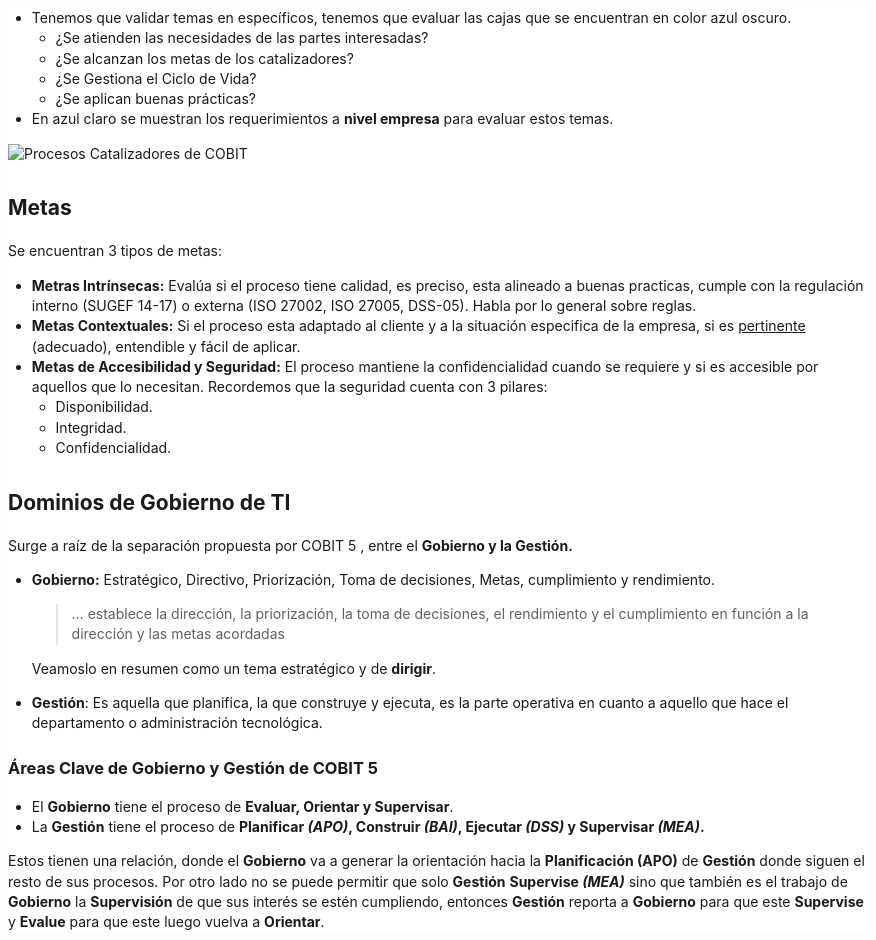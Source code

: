 - Tenemos que validar temas en específicos, tenemos que evaluar las cajas que se encuentran en color azul oscuro.
  - ¿Se atienden las necesidades de las partes interesadas?
  - ¿Se alcanzan los metas de los catalizadores?
  - ¿Se Gestiona el Ciclo de Vida?
  - ¿Se aplican buenas prácticas?
- En azul claro se muestran los requerimientos a **nivel empresa** para evaluar estos temas.

![Procesos Catalizadores de COBIT](Catalizadores%20de%20COBIT%205.png)

## Metas

Se encuentran 3 tipos de metas:

- **Metras Intrínsecas:** Evalúa si el proceso tiene calidad, es preciso, esta alineado a buenas practicas, cumple con la regulación interno (SUGEF 14-17) o externa (ISO 27002, ISO 27005, DSS-05). Habla por lo general sobre reglas.
- **Metas Contextuales:** Si el proceso esta adaptado al cliente y a la situación especifica de la empresa, si es [pertinente](https://www.wordreference.com/es/en/translation.asp?spen=pertinente) (adecuado), entendible y fácil de aplicar.
- **Metas de Accesibilidad y Seguridad:** El proceso mantiene la confidencialidad cuando se requiere y si es accesible por aquellos que lo necesitan. Recordemos que la seguridad cuenta con 3 pilares:
  - Disponibilidad.
  - Integridad.
  - Confidencialidad.

## Dominios de Gobierno de TI

Surge a raíz de la separación propuesta por COBIT 5 , entre el **Gobierno y la Gestión.**

- **Gobierno:** Estratégico, Directivo, Priorización, Toma de decisiones, Metas, cumplimiento y rendimiento. 

  > … establece la dirección, la priorización, la toma de decisiones, el rendimiento y el cumplimiento en función a la dirección y las metas acordadas

  Veamoslo en resumen como un tema estratégico y de **dirigir**.

- **Gestión**: Es aquella que planifica, la que construye y ejecuta, es la parte operativa en cuanto a aquello que hace el departamento o administración tecnológica. 

### Áreas Clave de Gobierno y Gestión de COBIT 5

- El **Gobierno** tiene el proceso de **Evaluar, Orientar y Supervisar**.
- La **Gestión** tiene el proceso de **Planificar *(APO)*, Construir *(BAI)*, Ejecutar *(DSS)* y Supervisar *(MEA)*.**

Estos tienen una relación, donde el **Gobierno** va a generar la orientación hacia la **Planificación (APO)** de **Gestión** donde siguen el resto de sus procesos. Por otro lado no se puede permitir que solo **Gestión** **Supervise *(MEA)*** sino que también es el trabajo de **Gobierno** la **Supervisión** de que sus interés se estén cumpliendo, entonces **Gestión** reporta a **Gobierno** para que este **Supervise** y **Evalue** para que este luego vuelva a **Orientar**.

